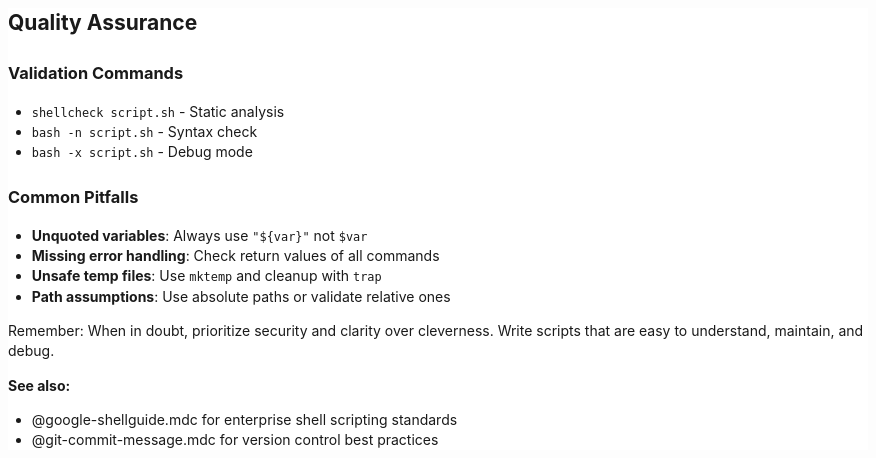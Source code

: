 ## Quality Assurance

### Validation Commands

- `shellcheck script.sh` - Static analysis
- `bash -n script.sh` - Syntax check
- `bash -x script.sh` - Debug mode

### Common Pitfalls

- **Unquoted variables**: Always use `"${var}"` not `$var`
- **Missing error handling**: Check return values of all commands
- **Unsafe temp files**: Use `mktemp` and cleanup with `trap`
- **Path assumptions**: Use absolute paths or validate relative ones

Remember: When in doubt, prioritize security and clarity over cleverness. Write
scripts that are easy to understand, maintain, and debug.

**See also:**

- @google-shellguide.mdc for enterprise shell scripting standards
- @git-commit-message.mdc for version control best practices
